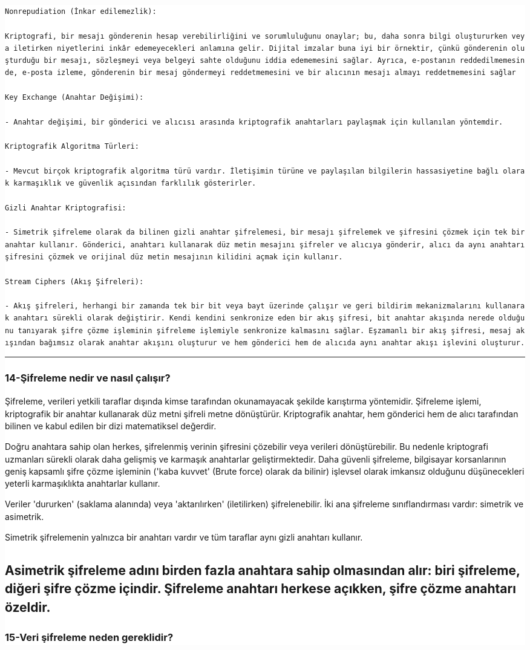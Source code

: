	Nonrepudiation (İnkar edilemezlik):
	
	Kriptografi, bir mesajı gönderenin hesap verebilirliğini ve sorumluluğunu onaylar; bu, daha sonra bilgi oluştururken veya iletirken niyetlerini inkâr edemeyecekleri anlamına gelir. Dijital imzalar buna iyi bir örnektir, çünkü gönderenin oluşturduğu bir mesajı, sözleşmeyi veya belgeyi sahte olduğunu iddia edememesini sağlar. Ayrıca, e-postanın reddedilmemesinde, e-posta izleme, gönderenin bir mesaj göndermeyi reddetmemesini ve bir alıcının mesajı almayı reddetmemesini sağlar

	Key Exchange (Anahtar Değişimi):
	
	- Anahtar değişimi, bir gönderici ve alıcısı arasında kriptografik anahtarları paylaşmak için kullanılan yöntemdir.

	Kriptografik Algoritma Türleri:
	
	- Mevcut birçok kriptografik algoritma türü vardır. İletişimin türüne ve paylaşılan bilgilerin hassasiyetine bağlı olarak karmaşıklık ve güvenlik açısından farklılık gösterirler.

	Gizli Anahtar Kriptografisi:
	
	- Simetrik şifreleme olarak da bilinen gizli anahtar şifrelemesi, bir mesajı şifrelemek ve şifresini çözmek için tek bir anahtar kullanır. Gönderici, anahtarı kullanarak düz metin mesajını şifreler ve alıcıya gönderir, alıcı da aynı anahtarı şifresini çözmek ve orijinal düz metin mesajının kilidini açmak için kullanır.

	Stream Ciphers (Akış Şifreleri):
	
	- Akış şifreleri, herhangi bir zamanda tek bir bit veya bayt üzerinde çalışır ve geri bildirim mekanizmalarını kullanarak anahtarı sürekli olarak değiştirir. Kendi kendini senkronize eden bir akış şifresi, bit anahtar akışında nerede olduğunu tanıyarak şifre çözme işleminin şifreleme işlemiyle senkronize kalmasını sağlar. Eşzamanlı bir akış şifresi, mesaj akışından bağımsız olarak anahtar akışını oluşturur ve hem gönderici hem de alıcıda aynı anahtar akışı işlevini oluşturur.
---

### 14-Şifreleme nedir ve nasıl çalışır?

Şifreleme, verileri yetkili taraflar dışında kimse tarafından okunamayacak şekilde karıştırma yöntemidir. Şifreleme işlemi, kriptografik bir anahtar kullanarak düz metni şifreli metne dönüştürür. Kriptografik anahtar, hem gönderici hem de alıcı tarafından bilinen ve kabul edilen bir dizi matematiksel değerdir.

Doğru anahtara sahip olan herkes, şifrelenmiş verinin şifresini çözebilir veya verileri dönüştürebilir. Bu nedenle kriptografi uzmanları sürekli olarak daha gelişmiş ve karmaşık anahtarlar geliştirmektedir. Daha güvenli şifreleme, bilgisayar korsanlarının geniş kapsamlı şifre çözme işleminin ('kaba kuvvet' (Brute force) olarak da bilinir) işlevsel olarak imkansız olduğunu düşünecekleri yeterli karmaşıklıkta anahtarlar kullanır.

Veriler 'dururken' (saklama alanında) veya 'aktarılırken' (iletilirken) şifrelenebilir. İki ana şifreleme sınıflandırması vardır: simetrik ve asimetrik.

Simetrik şifrelemenin yalnızca bir anahtarı vardır ve tüm taraflar aynı gizli anahtarı kullanır.

Asimetrik şifreleme adını birden fazla anahtara sahip olmasından alır: biri şifreleme, diğeri şifre çözme içindir. Şifreleme anahtarı herkese açıkken, şifre çözme anahtarı özeldir.
---

### 15-Veri şifreleme neden gereklidir?
